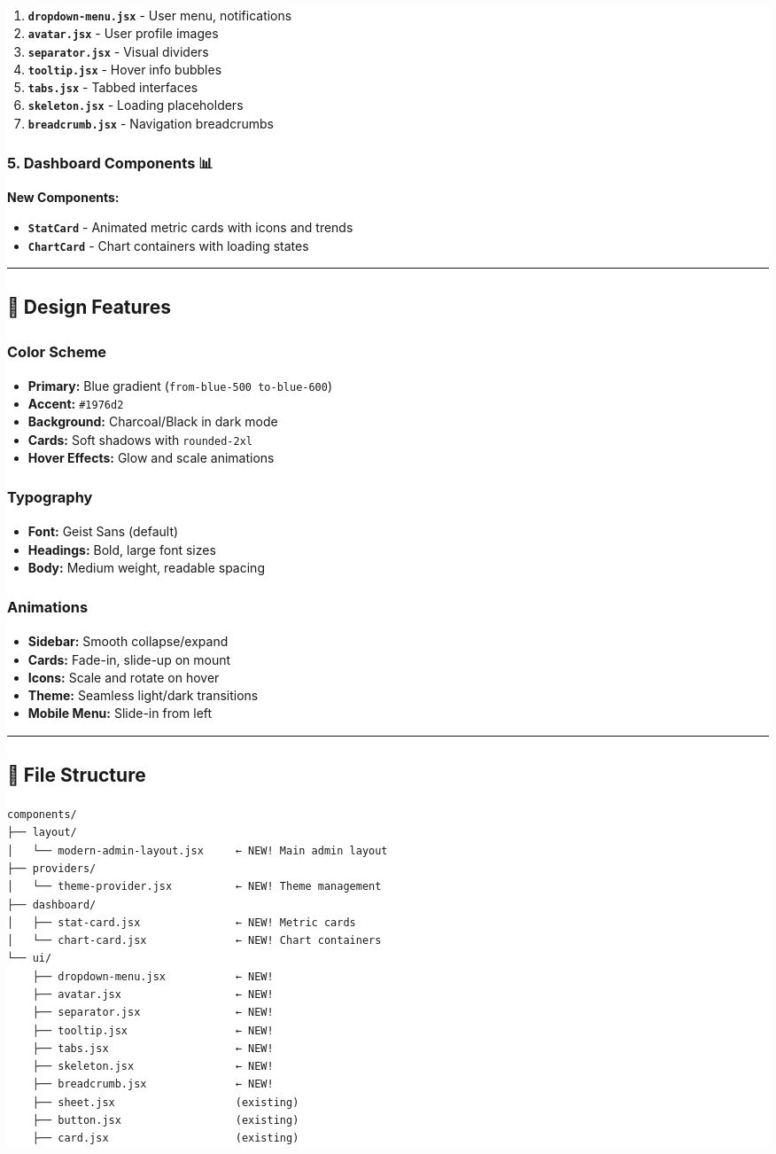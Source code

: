 1. **`dropdown-menu.jsx`** - User menu, notifications
2. **`avatar.jsx`** - User profile images
3. **`separator.jsx`** - Visual dividers
4. **`tooltip.jsx`** - Hover info bubbles
5. **`tabs.jsx`** - Tabbed interfaces
6. **`skeleton.jsx`** - Loading placeholders
7. **`breadcrumb.jsx`** - Navigation breadcrumbs

### 5. **Dashboard Components** 📊

**New Components:**

- **`StatCard`** - Animated metric cards with icons and trends
- **`ChartCard`** - Chart containers with loading states

---

## 🎨 Design Features

### Color Scheme

- **Primary:** Blue gradient (`from-blue-500 to-blue-600`)
- **Accent:** `#1976d2`
- **Background:** Charcoal/Black in dark mode
- **Cards:** Soft shadows with `rounded-2xl`
- **Hover Effects:** Glow and scale animations

### Typography

- **Font:** Geist Sans (default)
- **Headings:** Bold, large font sizes
- **Body:** Medium weight, readable spacing

### Animations

- **Sidebar:** Smooth collapse/expand
- **Cards:** Fade-in, slide-up on mount
- **Icons:** Scale and rotate on hover
- **Theme:** Seamless light/dark transitions
- **Mobile Menu:** Slide-in from left

---

## 📁 File Structure

```
components/
├── layout/
│   └── modern-admin-layout.jsx     ← NEW! Main admin layout
├── providers/
│   └── theme-provider.jsx          ← NEW! Theme management
├── dashboard/
│   ├── stat-card.jsx               ← NEW! Metric cards
│   └── chart-card.jsx              ← NEW! Chart containers
└── ui/
    ├── dropdown-menu.jsx           ← NEW!
    ├── avatar.jsx                  ← NEW!
    ├── separator.jsx               ← NEW!
    ├── tooltip.jsx                 ← NEW!
    ├── tabs.jsx                    ← NEW!
    ├── skeleton.jsx                ← NEW!
    ├── breadcrumb.jsx              ← NEW!
    ├── sheet.jsx                   (existing)
    ├── button.jsx                  (existing)
    ├── card.jsx                    (existing)
```